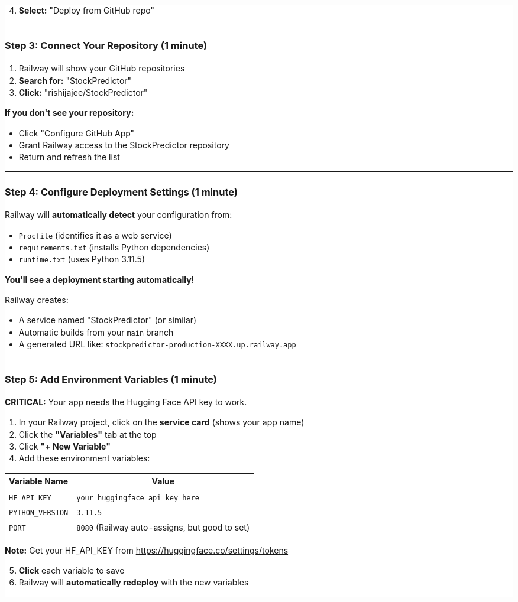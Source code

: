 4. **Select:** "Deploy from GitHub repo"

---

### **Step 3: Connect Your Repository (1 minute)**

1. Railway will show your GitHub repositories
2. **Search for:** "StockPredictor"
3. **Click:** "rishijajee/StockPredictor"

**If you don't see your repository:**
- Click "Configure GitHub App"
- Grant Railway access to the StockPredictor repository
- Return and refresh the list

---

### **Step 4: Configure Deployment Settings (1 minute)**

Railway will **automatically detect** your configuration from:
- `Procfile` (identifies it as a web service)
- `requirements.txt` (installs Python dependencies)
- `runtime.txt` (uses Python 3.11.5)

**You'll see a deployment starting automatically!**

Railway creates:
- A service named "StockPredictor" (or similar)
- Automatic builds from your `main` branch
- A generated URL like: `stockpredictor-production-XXXX.up.railway.app`

---

### **Step 5: Add Environment Variables (1 minute)**

**CRITICAL:** Your app needs the Hugging Face API key to work.

1. In your Railway project, click on the **service card** (shows your app name)
2. Click the **"Variables"** tab at the top
3. Click **"+ New Variable"**
4. Add these environment variables:

| Variable Name | Value |
|---------------|-------|
| `HF_API_KEY` | `your_huggingface_api_key_here` |
| `PYTHON_VERSION` | `3.11.5` |
| `PORT` | `8080` (Railway auto-assigns, but good to set) |

**Note:** Get your HF_API_KEY from https://huggingface.co/settings/tokens

5. **Click** each variable to save
6. Railway will **automatically redeploy** with the new variables

---
